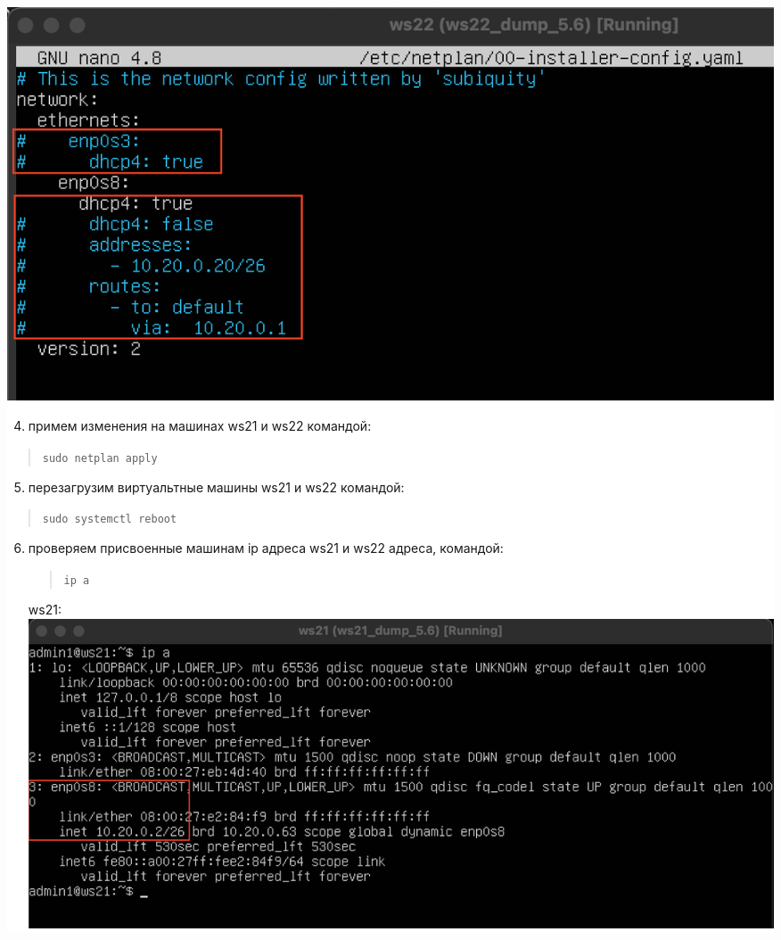    ![](screenshorts/6.64_task_network(ws22_netplan_config_edit).png)

4. примем изменения на машинах ws21 и ws22 командой: 
> `sudo netplan apply`

5. перезагрузим виртуальтные машины ws21 и ws22 командой: 
> `sudo systemctl reboot`

6. проверяем присвоенные машинам ip адреса ws21 и ws22 адреса, командой:
   > `ip a` 

   ws21:
   ![](screenshorts/6.65_task_network(ws21_ip_a_output).png)
